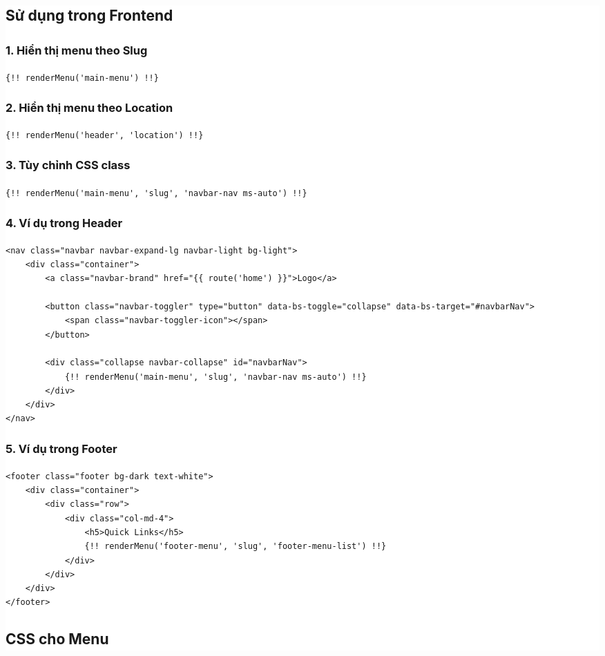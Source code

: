 ## Sử dụng trong Frontend

### 1. Hiển thị menu theo Slug
```blade
{!! renderMenu('main-menu') !!}
```

### 2. Hiển thị menu theo Location
```blade
{!! renderMenu('header', 'location') !!}
```

### 3. Tùy chỉnh CSS class
```blade
{!! renderMenu('main-menu', 'slug', 'navbar-nav ms-auto') !!}
```

### 4. Ví dụ trong Header
```blade
<nav class="navbar navbar-expand-lg navbar-light bg-light">
    <div class="container">
        <a class="navbar-brand" href="{{ route('home') }}">Logo</a>
        
        <button class="navbar-toggler" type="button" data-bs-toggle="collapse" data-bs-target="#navbarNav">
            <span class="navbar-toggler-icon"></span>
        </button>
        
        <div class="collapse navbar-collapse" id="navbarNav">
            {!! renderMenu('main-menu', 'slug', 'navbar-nav ms-auto') !!}
        </div>
    </div>
</nav>
```

### 5. Ví dụ trong Footer
```blade
<footer class="footer bg-dark text-white">
    <div class="container">
        <div class="row">
            <div class="col-md-4">
                <h5>Quick Links</h5>
                {!! renderMenu('footer-menu', 'slug', 'footer-menu-list') !!}
            </div>
        </div>
    </div>
</footer>
```

## CSS cho Menu
